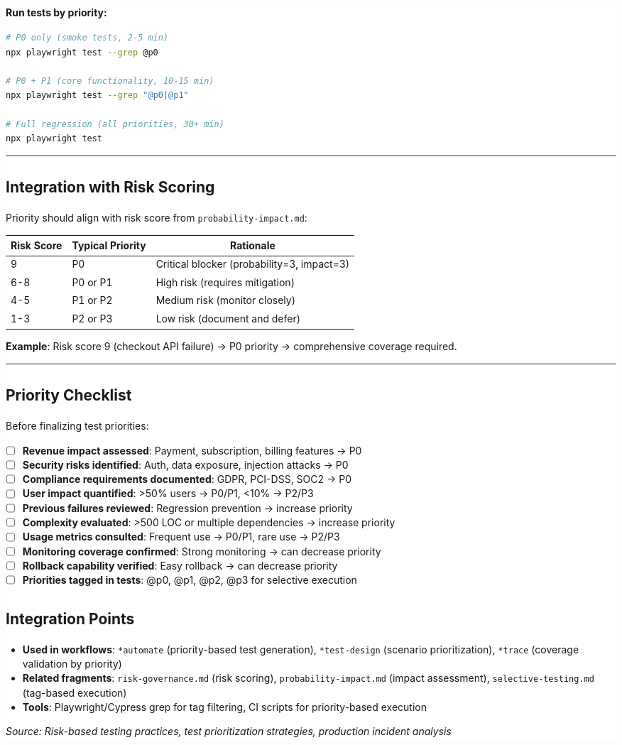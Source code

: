 **Run tests by priority:**

```bash
# P0 only (smoke tests, 2-5 min)
npx playwright test --grep @p0

# P0 + P1 (core functionality, 10-15 min)
npx playwright test --grep "@p0|@p1"

# Full regression (all priorities, 30+ min)
npx playwright test
```

---

## Integration with Risk Scoring

Priority should align with risk score from `probability-impact.md`:

| Risk Score | Typical Priority | Rationale                                  |
| ---------- | ---------------- | ------------------------------------------ |
| 9          | P0               | Critical blocker (probability=3, impact=3) |
| 6-8        | P0 or P1         | High risk (requires mitigation)            |
| 4-5        | P1 or P2         | Medium risk (monitor closely)              |
| 1-3        | P2 or P3         | Low risk (document and defer)              |

**Example**: Risk score 9 (checkout API failure) → P0 priority → comprehensive coverage required.

---

## Priority Checklist

Before finalizing test priorities:

- [ ] **Revenue impact assessed**: Payment, subscription, billing features → P0
- [ ] **Security risks identified**: Auth, data exposure, injection attacks → P0
- [ ] **Compliance requirements documented**: GDPR, PCI-DSS, SOC2 → P0
- [ ] **User impact quantified**: >50% users → P0/P1, <10% → P2/P3
- [ ] **Previous failures reviewed**: Regression prevention → increase priority
- [ ] **Complexity evaluated**: >500 LOC or multiple dependencies → increase priority
- [ ] **Usage metrics consulted**: Frequent use → P0/P1, rare use → P2/P3
- [ ] **Monitoring coverage confirmed**: Strong monitoring → can decrease priority
- [ ] **Rollback capability verified**: Easy rollback → can decrease priority
- [ ] **Priorities tagged in tests**: @p0, @p1, @p2, @p3 for selective execution

## Integration Points

- **Used in workflows**: `*automate` (priority-based test generation), `*test-design` (scenario prioritization), `*trace` (coverage validation by priority)
- **Related fragments**: `risk-governance.md` (risk scoring), `probability-impact.md` (impact assessment), `selective-testing.md` (tag-based execution)
- **Tools**: Playwright/Cypress grep for tag filtering, CI scripts for priority-based execution

_Source: Risk-based testing practices, test prioritization strategies, production incident analysis_
